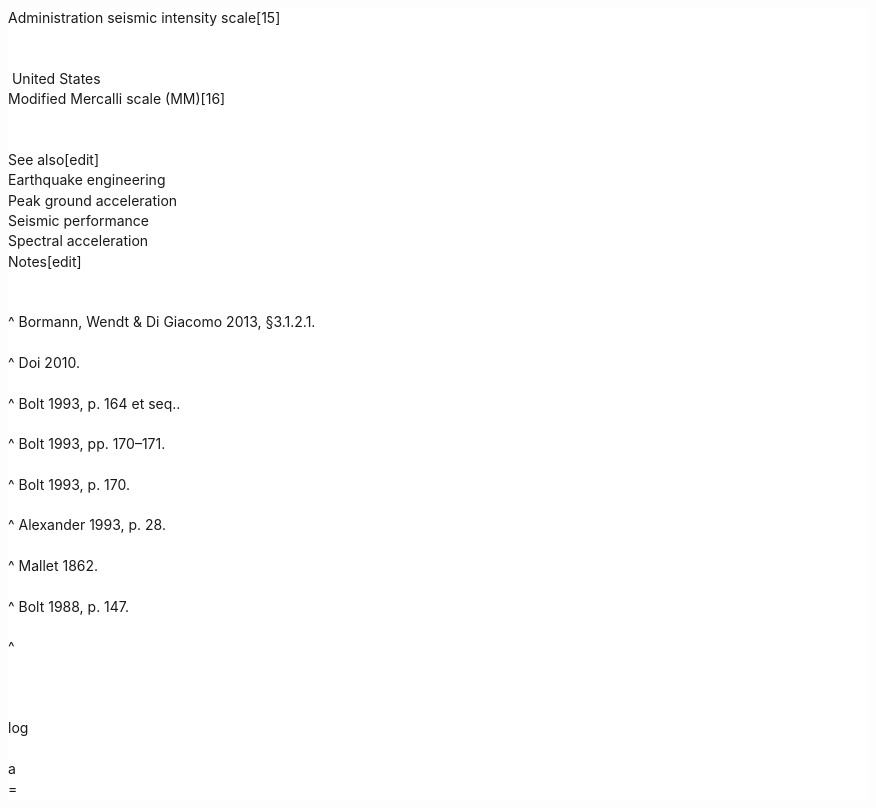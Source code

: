 Administration seismic intensity scale[15]<br><br><br> United States<br>Modified Mercalli scale (MM)[16]<br><br><br>See also[edit]<br>Earthquake engineering<br>Peak ground acceleration<br>Seismic performance<br>Spectral acceleration<br>Notes[edit]<br><br><br>^ Bormann, Wendt & Di Giacomo 2013, §3.1.2.1.<br><br>^ Doi 2010.<br><br>^ Bolt 1993, p. 164 et seq..<br><br>^ Bolt 1993, pp. 170–171.<br><br>^ Bolt 1993, p. 170.<br><br>^ Alexander 1993, p. 28.<br><br>^ Mallet 1862.<br><br>^ Bolt 1988, p. 147.<br><br>^ <br><br><br><br>log<br>⁡<br>a<br>=
